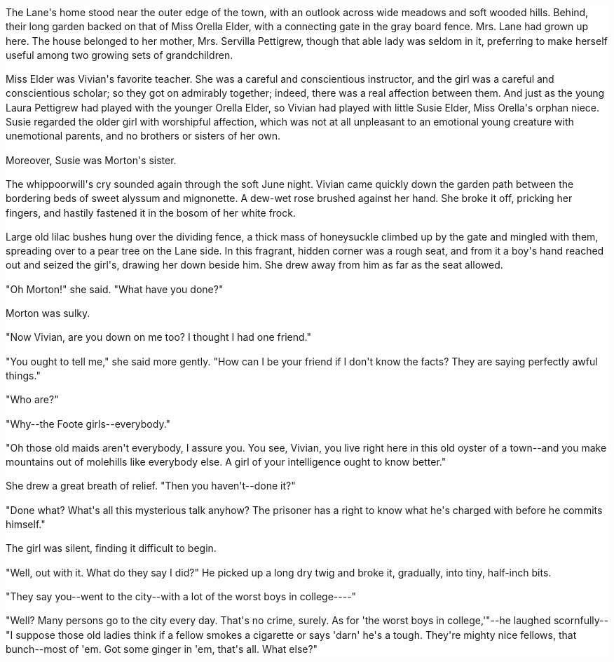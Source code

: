 The Lane's home stood near the outer edge of the town, with an outlook across wide meadows and soft wooded hills. Behind, their long garden backed on that of Miss Orella Elder, with a connecting gate in the gray board fence. Mrs. Lane had grown up here. The house belonged to her mother, Mrs. Servilla Pettigrew, though that able lady was seldom in it, preferring to make herself useful among two growing sets of grandchildren.

Miss Elder was Vivian's favorite teacher. She was a careful and conscientious instructor, and the girl was a careful and conscientious scholar; so they got on admirably together; indeed, there was a real affection between them. And just as the young Laura Pettigrew had played with the younger Orella Elder, so Vivian had played with little Susie Elder, Miss Orella's orphan niece. Susie regarded the older girl with worshipful affection, which was not at all unpleasant to an emotional young creature with unemotional parents, and no brothers or sisters of her own.

Moreover, Susie was Morton's sister.

The whippoorwill's cry sounded again through the soft June night. Vivian came quickly down the garden path between the bordering beds of sweet alyssum and mignonette. A dew-wet rose brushed against her hand. She broke it off, pricking her fingers, and hastily fastened it in the bosom of her white frock.

Large old lilac bushes hung over the dividing fence, a thick mass of honeysuckle climbed up by the gate and mingled with them, spreading over to a pear tree on the Lane side. In this fragrant, hidden corner was a rough seat, and from it a boy's hand reached out and seized the girl's, drawing her down beside him. She drew away from him as far as the seat allowed.

"Oh Morton!" she said. "What have you done?"

Morton was sulky.

"Now Vivian, are you down on me too? I thought I had one friend."

"You ought to tell me," she said more gently. "How can I be your friend if I don't know the facts? They are saying perfectly awful things."

"Who are?"

"Why--the Foote girls--everybody."

"Oh those old maids aren't everybody, I assure you. You see, Vivian, you live right here in this old oyster of a town--and you make mountains out of molehills like everybody else. A girl of your intelligence ought to know better."

She drew a great breath of relief. "Then you haven't--done it?"

"Done what? What's all this mysterious talk anyhow? The prisoner has a right to know what he's charged with before he commits himself."

The girl was silent, finding it difficult to begin.

"Well, out with it. What do they say I did?" He picked up a long dry twig and broke it, gradually, into tiny, half-inch bits.

"They say you--went to the city--with a lot of the worst boys in college----"

"Well? Many persons go to the city every day. That's no crime, surely. As for 'the worst boys in college,'"--he laughed scornfully--"I suppose those old ladies think if a fellow smokes a cigarette or says 'darn' he's a tough. They're mighty nice fellows, that bunch--most of 'em. Got some ginger in 'em, that's all. What else?"
